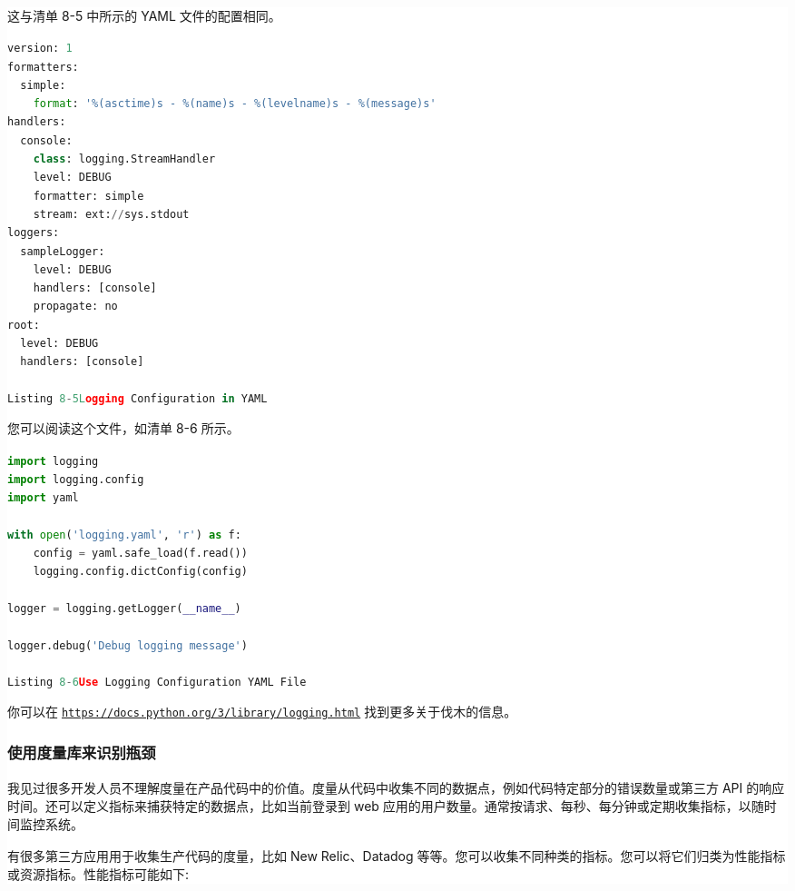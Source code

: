 这与清单 8-5 中所示的 YAML 文件的配置相同。

```py
version: 1
formatters:
  simple:
    format: '%(asctime)s - %(name)s - %(levelname)s - %(message)s'
handlers:
  console:
    class: logging.StreamHandler
    level: DEBUG
    formatter: simple
    stream: ext://sys.stdout
loggers:
  sampleLogger:
    level: DEBUG
    handlers: [console]
    propagate: no
root:
  level: DEBUG
  handlers: [console]

Listing 8-5Logging Configuration in YAML

```

您可以阅读这个文件，如清单 8-6 所示。

```py
import logging
import logging.config
import yaml

with open('logging.yaml', 'r') as f:
    config = yaml.safe_load(f.read())
    logging.config.dictConfig(config)

logger = logging.getLogger(__name__)

logger.debug('Debug logging message')

Listing 8-6Use Logging Configuration YAML File

```

你可以在 [`https://docs.python.org/3/library/logging.html`](https://docs.python.org/3/library/logging.html) 找到更多关于伐木的信息。

### 使用度量库来识别瓶颈

我见过很多开发人员不理解度量在产品代码中的价值。度量从代码中收集不同的数据点，例如代码特定部分的错误数量或第三方 API 的响应时间。还可以定义指标来捕获特定的数据点，比如当前登录到 web 应用的用户数量。通常按请求、每秒、每分钟或定期收集指标，以随时间监控系统。

有很多第三方应用用于收集生产代码的度量，比如 New Relic、Datadog 等等。您可以收集不同种类的指标。您可以将它们归类为性能指标或资源指标。性能指标可能如下:
